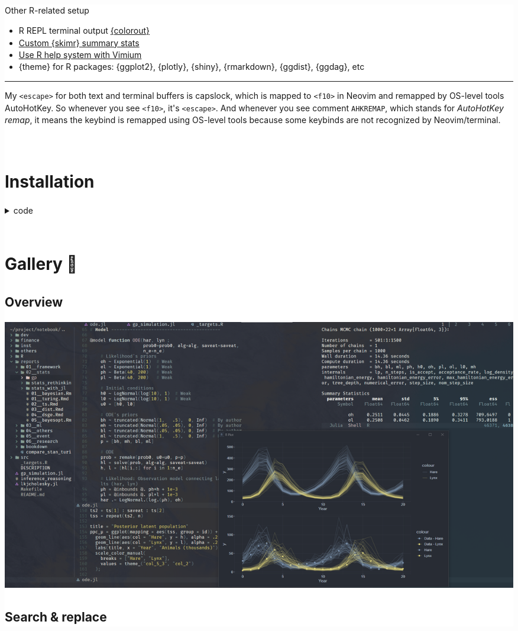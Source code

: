 
Other R-related setup
- R REPL terminal output [{colorout}](https://github.com/jalvesaq/colorout)
- [Custom {skimr} summary stats](https://gist.github.com/kar9222/c9c0c55d01ce88bbc3a96981e71b7cae)
- [Use R help system with Vimium](https://gist.github.com/kar9222/0a0d22db4bd8d6ca1652f97305538b07)
- {theme} for R packages: {ggplot2}, {plotly}, {shiny}, {rmarkdown}, {ggdist}, {ggdag}, etc

<hr/>

My `<escape>` for both text and terminal buffers is capslock, which is mapped to `<f10>` in Neovim and remapped by OS-level tools AutoHotKey. So whenever you see `<f10>`, it's `<escape>`. And whenever you see comment `AHKREMAP`, which stands for _AutoHotKey remap_, it means the keybind is remapped using OS-level tools because some keybinds are not recognized by Neovim/terminal.

<br>

# Installation

<details><summary>code</summary></details>
<br>


# Gallery 🎨

## Overview

![nvim_transparent](img/nvim_transparent.png)

## Search & replace
